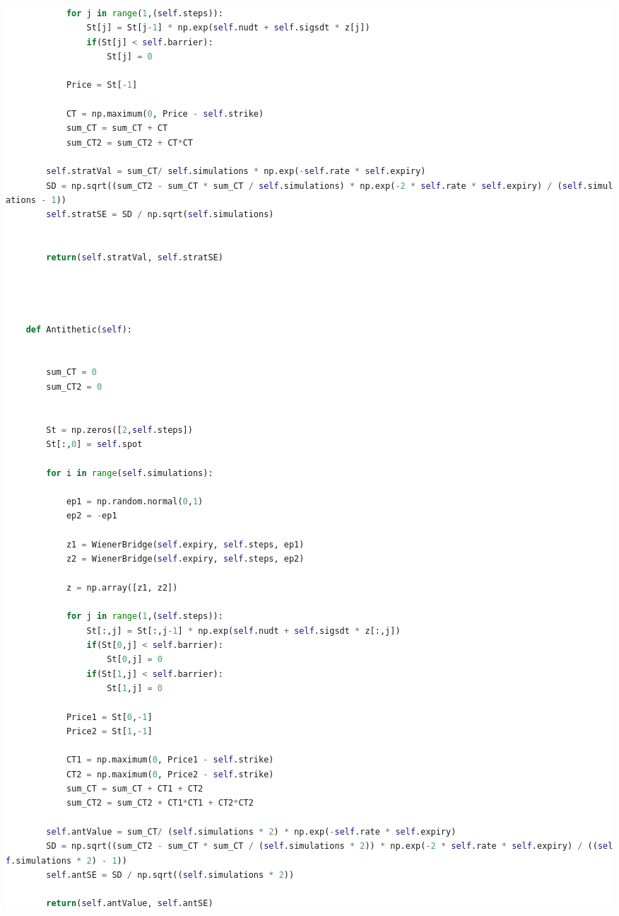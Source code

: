 ```python
            for j in range(1,(self.steps)):
                St[j] = St[j-1] * np.exp(self.nudt + self.sigsdt * z[j])
                if(St[j] < self.barrier):
                    St[j] = 0
                    
            Price = St[-1]        
                    
            CT = np.maximum(0, Price - self.strike)
            sum_CT = sum_CT + CT
            sum_CT2 = sum_CT2 + CT*CT
                        
        self.stratVal = sum_CT/ self.simulations * np.exp(-self.rate * self.expiry)
        SD = np.sqrt((sum_CT2 - sum_CT * sum_CT / self.simulations) * np.exp(-2 * self.rate * self.expiry) / (self.simulations - 1))
        self.stratSE = SD / np.sqrt(self.simulations)
        
        
        return(self.stratVal, self.stratSE)
        
        
        
        
    def Antithetic(self):
        
        
        sum_CT = 0
        sum_CT2 = 0
        
                
        St = np.zeros([2,self.steps])
        St[:,0] = self.spot
        
        for i in range(self.simulations):
            
            ep1 = np.random.normal(0,1)
            ep2 = -ep1
            
            z1 = WienerBridge(self.expiry, self.steps, ep1)
            z2 = WienerBridge(self.expiry, self.steps, ep2)
            
            z = np.array([z1, z2])
            
            for j in range(1,(self.steps)):
                St[:,j] = St[:,j-1] * np.exp(self.nudt + self.sigsdt * z[:,j])
                if(St[0,j] < self.barrier):
                    St[0,j] = 0
                if(St[1,j] < self.barrier):
                    St[1,j] = 0
                    
            Price1 = St[0,-1]
            Price2 = St[1,-1]
                    
            CT1 = np.maximum(0, Price1 - self.strike)
            CT2 = np.maximum(0, Price2 - self.strike)
            sum_CT = sum_CT + CT1 + CT2
            sum_CT2 = sum_CT2 + CT1*CT1 + CT2*CT2
                        
        self.antValue = sum_CT/ (self.simulations * 2) * np.exp(-self.rate * self.expiry)
        SD = np.sqrt((sum_CT2 - sum_CT * sum_CT / (self.simulations * 2)) * np.exp(-2 * self.rate * self.expiry) / ((self.simulations * 2) - 1))
        self.antSE = SD / np.sqrt((self.simulations * 2))
        
        return(self.antValue, self.antSE)
```